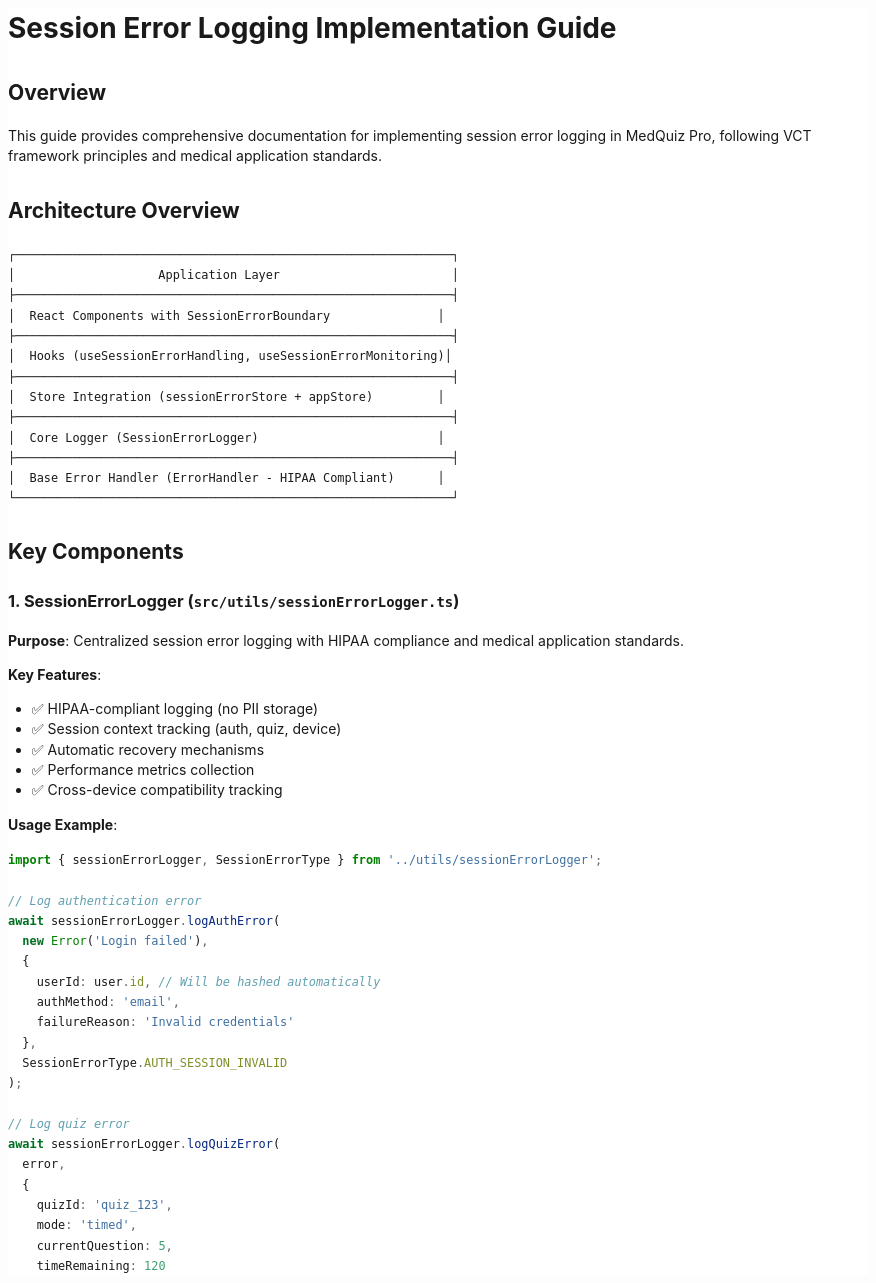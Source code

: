 # Session Error Logging Implementation Guide

## Overview

This guide provides comprehensive documentation for implementing session error logging in MedQuiz Pro, following VCT framework principles and medical application standards.

## Architecture Overview

```
┌─────────────────────────────────────────────────────────────┐
│                    Application Layer                        │
├─────────────────────────────────────────────────────────────┤
│  React Components with SessionErrorBoundary               │
├─────────────────────────────────────────────────────────────┤
│  Hooks (useSessionErrorHandling, useSessionErrorMonitoring)│
├─────────────────────────────────────────────────────────────┤
│  Store Integration (sessionErrorStore + appStore)         │
├─────────────────────────────────────────────────────────────┤
│  Core Logger (SessionErrorLogger)                         │
├─────────────────────────────────────────────────────────────┤
│  Base Error Handler (ErrorHandler - HIPAA Compliant)      │
└─────────────────────────────────────────────────────────────┘
```

## Key Components

### 1. SessionErrorLogger (`src/utils/sessionErrorLogger.ts`)

**Purpose**: Centralized session error logging with HIPAA compliance and medical application standards.

**Key Features**:
- ✅ HIPAA-compliant logging (no PII storage)
- ✅ Session context tracking (auth, quiz, device)
- ✅ Automatic recovery mechanisms
- ✅ Performance metrics collection
- ✅ Cross-device compatibility tracking

**Usage Example**:
```typescript
import { sessionErrorLogger, SessionErrorType } from '../utils/sessionErrorLogger';

// Log authentication error
await sessionErrorLogger.logAuthError(
  new Error('Login failed'),
  {
    userId: user.id, // Will be hashed automatically
    authMethod: 'email',
    failureReason: 'Invalid credentials'
  },
  SessionErrorType.AUTH_SESSION_INVALID
);

// Log quiz error
await sessionErrorLogger.logQuizError(
  error,
  {
    quizId: 'quiz_123',
    mode: 'timed',
    currentQuestion: 5,
    timeRemaining: 120
```